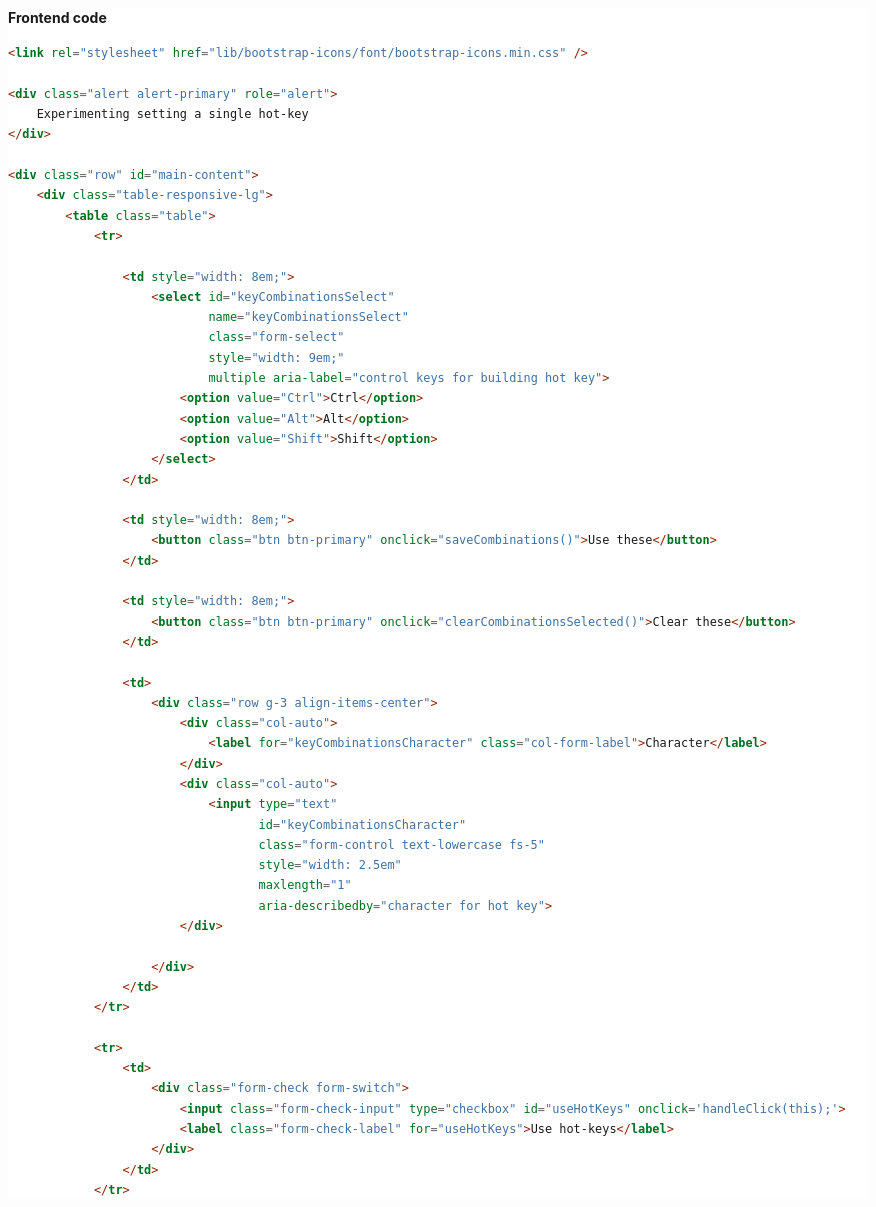 **Frontend code**

```html
<link rel="stylesheet" href="lib/bootstrap-icons/font/bootstrap-icons.min.css" />

<div class="alert alert-primary" role="alert">
    Experimenting setting a single hot-key
</div>

<div class="row" id="main-content">
    <div class="table-responsive-lg">
        <table class="table">
            <tr>

                <td style="width: 8em;">
                    <select id="keyCombinationsSelect" 
                            name="keyCombinationsSelect" 
                            class="form-select" 
                            style="width: 9em;" 
                            multiple aria-label="control keys for building hot key">
                        <option value="Ctrl">Ctrl</option>
                        <option value="Alt">Alt</option>
                        <option value="Shift">Shift</option>
                    </select>
                </td>

                <td style="width: 8em;">
                    <button class="btn btn-primary" onclick="saveCombinations()">Use these</button>
                </td>

                <td style="width: 8em;">
                    <button class="btn btn-primary" onclick="clearCombinationsSelected()">Clear these</button>
                </td>

                <td>
                    <div class="row g-3 align-items-center">
                        <div class="col-auto">
                            <label for="keyCombinationsCharacter" class="col-form-label">Character</label>
                        </div>
                        <div class="col-auto">
                            <input type="text"
                                   id="keyCombinationsCharacter"
                                   class="form-control text-lowercase fs-5"
                                   style="width: 2.5em"
                                   maxlength="1"
                                   aria-describedby="character for hot key">
                        </div>

                    </div>
                </td>
            </tr>

            <tr>
                <td>
                    <div class="form-check form-switch">
                        <input class="form-check-input" type="checkbox" id="useHotKeys" onclick='handleClick(this);'>
                        <label class="form-check-label" for="useHotKeys">Use hot-keys</label>
                    </div>
                </td>
            </tr>

```